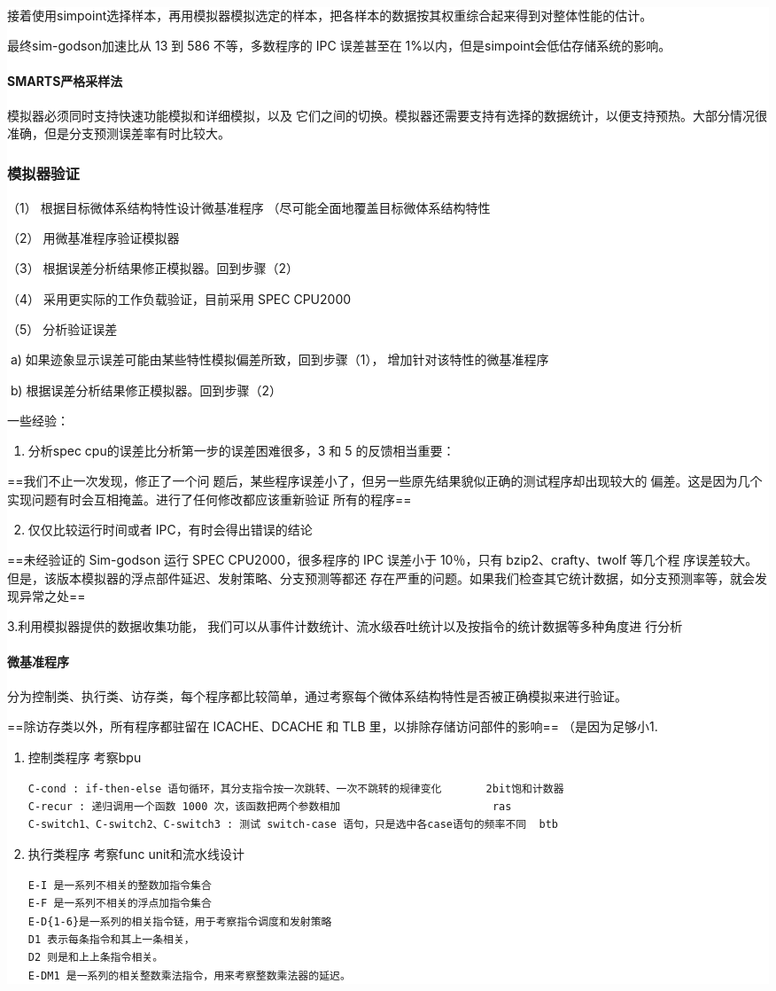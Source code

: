 接着使用simpoint选择样本，再用模拟器模拟选定的样本，把各样本的数据按其权重综合起来得到对整体性能的估计。

最终sim-godson加速比从 13 到 586 不等，多数程序的 IPC 误差甚至在 1%以内，但是simpoint会低估存储系统的影响。

#### SMARTS严格采样法

模拟器必须同时支持快速功能模拟和详细模拟，以及 它们之间的切换。模拟器还需要支持有选择的数据统计，以便支持预热。大部分情况很准确，但是分支预测误差率有时比较大。

### 模拟器验证

（1） 根据目标微体系结构特性设计微基准程序  （尽可能全面地覆盖目标微体系结构特性

（2） 用微基准程序验证模拟器

（3） 根据误差分析结果修正模拟器。回到步骤（2） 

（4） 采用更实际的工作负载验证，目前采用 SPEC CPU2000  

（5） 分析验证误差 

​	a) 如果迹象显示误差可能由某些特性模拟偏差所致，回到步骤（1）， 增加针对该特性的微基准程序 

​	b) 根据误差分析结果修正模拟器。回到步骤（2）

一些经验：

1.   分析spec cpu的误差比分析第一步的误差困难很多，3 和 5 的反馈相当重要：

==我们不止一次发现，修正了一个问 题后，某些程序误差小了，但另一些原先结果貌似正确的测试程序却出现较大的 偏差。这是因为几个实现问题有时会互相掩盖。进行了任何修改都应该重新验证 所有的程序==

2.   仅仅比较运行时间或者 IPC，有时会得出错误的结论

==未经验证的 Sim-godson 运行 SPEC  CPU2000，很多程序的 IPC 误差小于 10％，只有 bzip2、crafty、twolf 等几个程 序误差较大。但是，该版本模拟器的浮点部件延迟、发射策略、分支预测等都还 存在严重的问题。如果我们检查其它统计数据，如分支预测率等，就会发现异常之处==

3.利用模拟器提供的数据收集功能， 我们可以从事件计数统计、流水级吞吐统计以及按指令的统计数据等多种角度进 行分析

#### 微基准程序

分为控制类、执行类、访存类，每个程序都比较简单，通过考察每个微体系结构特性是否被正确模拟来进行验证。

==除访存类以外，所有程序都驻留在 ICACHE、DCACHE 和 TLB 里，以排除存储访问部件的影响==  （是因为足够小1. 

1.   控制类程序  考察bpu

     ```
     C-cond : if-then-else 语句循环，其分支指令按一次跳转、一次不跳转的规律变化       2bit饱和计数器
     C-recur : 递归调用一个函数 1000 次，该函数把两个参数相加                        ras
     C-switch1、C-switch2、C-switch3 : 测试 switch-case 语句，只是选中各case语句的频率不同  btb
     ```

2. 执行类程序  考察func unit和流水线设计

    ```
    E-I 是一系列不相关的整数加指令集合
    E-F 是一系列不相关的浮点加指令集合
    E-D{1-6}是一系列的相关指令链，用于考察指令调度和发射策略
    D1 表示每条指令和其上一条相关，
    D2 则是和上上条指令相关。
    E-DM1 是一系列的相关整数乘法指令，用来考察整数乘法器的延迟。
    ```
